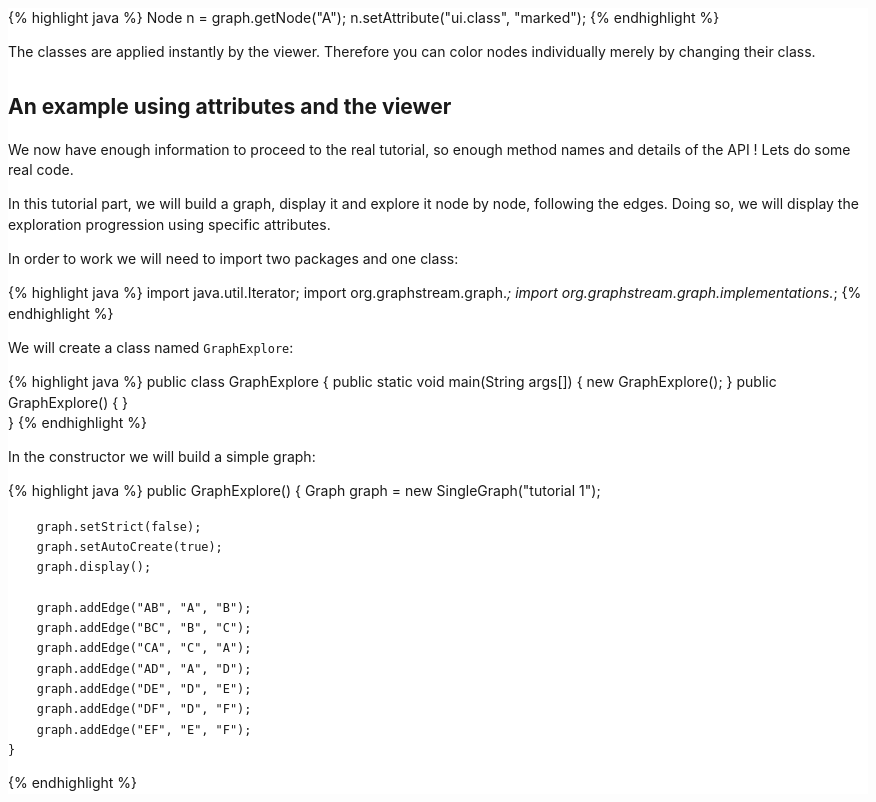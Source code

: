{% highlight java %}
    Node n = graph.getNode("A");
    n.setAttribute("ui.class", "marked");
{% endhighlight %}

The classes are applied instantly by the viewer. Therefore you can color nodes individually merely by changing their class.


## An example using attributes and the viewer

We now have enough information to proceed to the real tutorial, so enough method names and details of the API ! Lets do some real code.

In this tutorial part, we will build a graph, display it and explore it node by node, following the edges. Doing so, we will display the exploration progression using specific attributes.

In order to work we will need to import two packages and one class:

{% highlight java %}
    import java.util.Iterator;
    import org.graphstream.graph.*;
    import org.graphstream.graph.implementations.*;
{% endhighlight %}

We will create a class named ``GraphExplore``:

{% highlight java %}
    public class GraphExplore {
        public static void main(String args[]) {
            new GraphExplore();
        }
        public GraphExplore() {
        }   
    }
{% endhighlight %}

In the constructor we will build a simple graph:

{% highlight java %}
    public GraphExplore() {
        Graph graph = new SingleGraph("tutorial 1");

        graph.setStrict(false);
        graph.setAutoCreate(true);
        graph.display();

        graph.addEdge("AB", "A", "B");
        graph.addEdge("BC", "B", "C");
        graph.addEdge("CA", "C", "A");
        graph.addEdge("AD", "A", "D");
        graph.addEdge("DE", "D", "E");
        graph.addEdge("DF", "D", "F");
        graph.addEdge("EF", "E", "F");
    }
{% endhighlight %}
